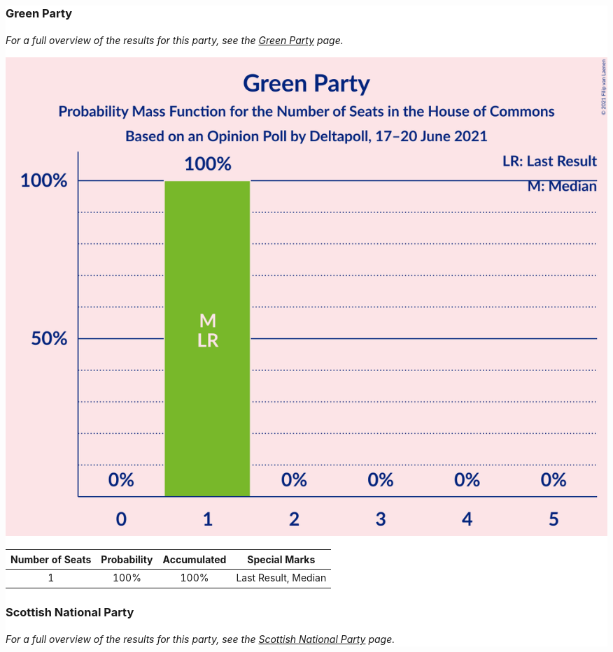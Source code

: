 ### Green Party

*For a full overview of the results for this party, see the [Green Party](party-greenparty.html) page.*

![Graph with seats probability mass function not yet produced](2021-06-20-Deltapoll-seats-pmf-greenparty.png "Seats Probability Mass Function")

| Number of Seats | Probability | Accumulated | Special Marks |
|:---------------:|:-----------:|:-----------:|:-------------:|
| 1 | 100% | 100% | Last Result, Median |

### Scottish National Party

*For a full overview of the results for this party, see the [Scottish National Party](party-scottishnationalparty.html) page.*
